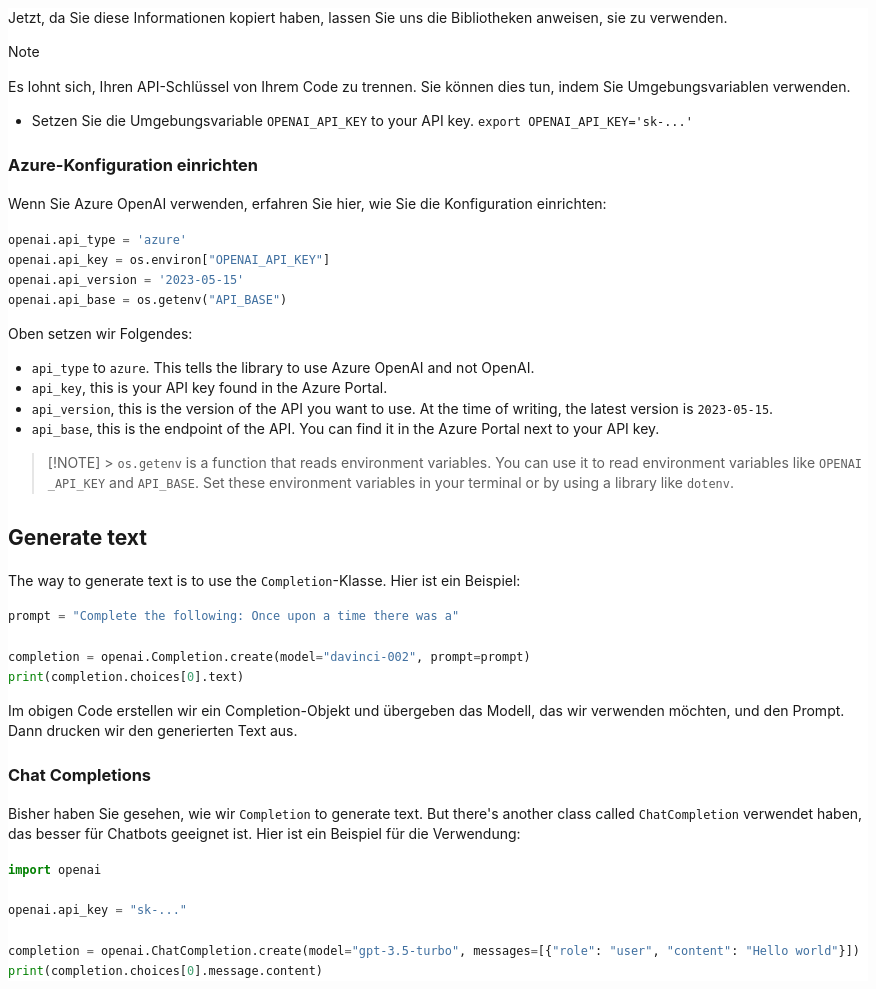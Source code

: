 Jetzt, da Sie diese Informationen kopiert haben, lassen Sie uns die Bibliotheken anweisen, sie zu verwenden.

> [!NOTE]
> Es lohnt sich, Ihren API-Schlüssel von Ihrem Code zu trennen. Sie können dies tun, indem Sie Umgebungsvariablen verwenden.
>
> - Setzen Sie die Umgebungsvariable `OPENAI_API_KEY` to your API key.
>   `export OPENAI_API_KEY='sk-...'`

### Azure-Konfiguration einrichten

Wenn Sie Azure OpenAI verwenden, erfahren Sie hier, wie Sie die Konfiguration einrichten:

```python
openai.api_type = 'azure'
openai.api_key = os.environ["OPENAI_API_KEY"]
openai.api_version = '2023-05-15'
openai.api_base = os.getenv("API_BASE")
```

Oben setzen wir Folgendes:

- `api_type` to `azure`. This tells the library to use Azure OpenAI and not OpenAI.
- `api_key`, this is your API key found in the Azure Portal.
- `api_version`, this is the version of the API you want to use. At the time of writing, the latest version is `2023-05-15`.
- `api_base`, this is the endpoint of the API. You can find it in the Azure Portal next to your API key.

> [!NOTE] > `os.getenv` is a function that reads environment variables. You can use it to read environment variables like `OPENAI_API_KEY` and `API_BASE`. Set these environment variables in your terminal or by using a library like `dotenv`.

## Generate text

The way to generate text is to use the `Completion`-Klasse. Hier ist ein Beispiel:

```python
prompt = "Complete the following: Once upon a time there was a"

completion = openai.Completion.create(model="davinci-002", prompt=prompt)
print(completion.choices[0].text)
```

Im obigen Code erstellen wir ein Completion-Objekt und übergeben das Modell, das wir verwenden möchten, und den Prompt. Dann drucken wir den generierten Text aus.

### Chat Completions

Bisher haben Sie gesehen, wie wir `Completion` to generate text. But there's another class called `ChatCompletion` verwendet haben, das besser für Chatbots geeignet ist. Hier ist ein Beispiel für die Verwendung:

```python
import openai

openai.api_key = "sk-..."

completion = openai.ChatCompletion.create(model="gpt-3.5-turbo", messages=[{"role": "user", "content": "Hello world"}])
print(completion.choices[0].message.content)
```
